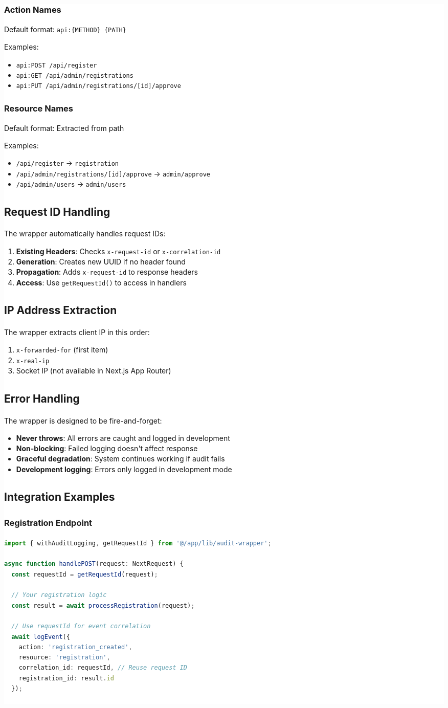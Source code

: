 ### Action Names

Default format: `api:{METHOD} {PATH}`

Examples:
- `api:POST /api/register`
- `api:GET /api/admin/registrations`
- `api:PUT /api/admin/registrations/[id]/approve`

### Resource Names

Default format: Extracted from path

Examples:
- `/api/register` → `registration`
- `/api/admin/registrations/[id]/approve` → `admin/approve`
- `/api/admin/users` → `admin/users`

## Request ID Handling

The wrapper automatically handles request IDs:

1. **Existing Headers**: Checks `x-request-id` or `x-correlation-id`
2. **Generation**: Creates new UUID if no header found
3. **Propagation**: Adds `x-request-id` to response headers
4. **Access**: Use `getRequestId()` to access in handlers

## IP Address Extraction

The wrapper extracts client IP in this order:

1. `x-forwarded-for` (first item)
2. `x-real-ip`
3. Socket IP (not available in Next.js App Router)

## Error Handling

The wrapper is designed to be fire-and-forget:

- **Never throws**: All errors are caught and logged in development
- **Non-blocking**: Failed logging doesn't affect response
- **Graceful degradation**: System continues working if audit fails
- **Development logging**: Errors only logged in development mode

## Integration Examples

### Registration Endpoint

```typescript
import { withAuditLogging, getRequestId } from '@/app/lib/audit-wrapper';

async function handlePOST(request: NextRequest) {
  const requestId = getRequestId(request);
  
  // Your registration logic
  const result = await processRegistration(request);
  
  // Use requestId for event correlation
  await logEvent({
    action: 'registration_created',
    resource: 'registration',
    correlation_id: requestId, // Reuse request ID
    registration_id: result.id
  });
  
```